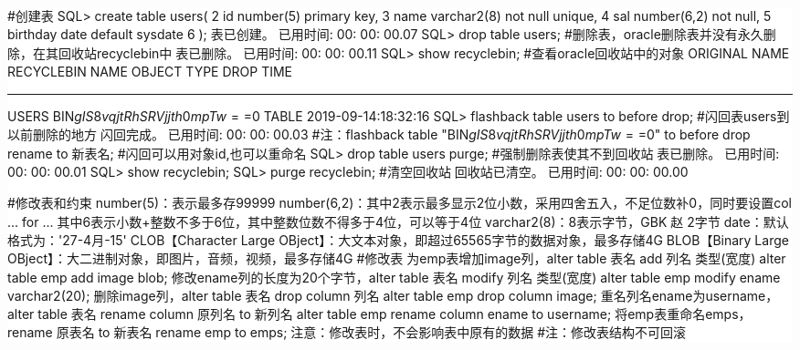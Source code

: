 #创建表
SQL> create table users(
  2    id number(5) primary key,
  3    name varchar2(8) not null unique,
  4    sal number(6,2) not null,
  5    birthday date default sysdate
  6  );
表已创建。
已用时间:  00: 00: 00.07
SQL> drop table users; #删除表，oracle删除表并没有永久删除，在其回收站recyclebin中
表已删除。
已用时间:  00: 00: 00.11
SQL> show recyclebin; #查看oracle回收站中的对象
ORIGINAL NAME    RECYCLEBIN NAME                OBJECT TYPE  DROP TIME
---------------- ------------------------------ ------------ -------------------
USERS            BIN$gIS8vqjtRhSRVjjth0mpTw==$0 TABLE        2019-09-14:18:32:16
SQL> flashback table users to before drop; #闪回表users到以前删除的地方
闪回完成。
已用时间:  00: 00: 00.03
#注：flashback table "BIN$gIS8vqjtRhSRVjjth0mpTw==$0" to before drop rename to  新表名;   #闪回可以用对象id,也可以重命名
SQL> drop table users purge;  #强制删除表使其不到回收站
表已删除。
已用时间:  00: 00: 00.01
SQL> show recyclebin;
SQL> purge recyclebin;  #清空回收站 
回收站已清空。
已用时间:  00: 00: 00.00

#修改表和约束
number(5)：表示最多存99999 
number(6,2)：其中2表示最多显示2位小数，采用四舍五入，不足位数补0，同时要设置col ... for ... 其中6表示小数+整数不多于6位，其中整数位数不得多于4位，可以等于4位
varchar2(8)：8表示字节，GBK 赵 2字节
date：默认格式为：'27-4月-15'
CLOB【Character Large OBject】：大文本对象，即超过65565字节的数据对象，最多存储4G
BLOB【Binary Large OBject】：大二进制对象，即图片，音频，视频，最多存储4G
#修改表
为emp表增加image列，alter table 表名 add 列名 类型(宽度) 
alter table emp
add image blob;
修改ename列的长度为20个字节，alter table 表名 modify 列名 类型(宽度) 
alter table emp
modify ename varchar2(20);
删除image列，alter table 表名 drop column 列名
alter table emp
drop column image;
重名列名ename为username，alter table 表名 rename column 原列名 to 新列名
alter table emp
rename column ename to username;
将emp表重命名emps，rename 原表名 to 新表名
rename emp to emps;
注意：修改表时，不会影响表中原有的数据
#注：修改表结构不可回滚
